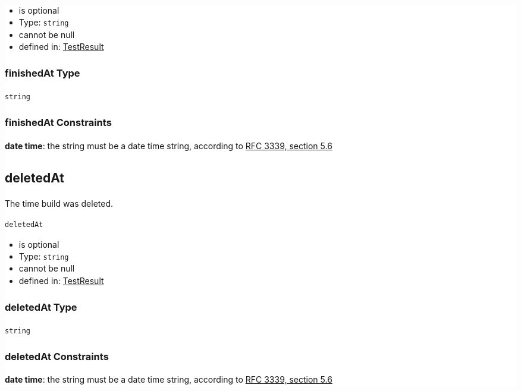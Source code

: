 -   is optional
-   Type: `string`
-   cannot be null
-   defined in: [TestResult](testresult-properties-finishedat.md "https&#x3A;//platform.codeclimate.com/schemas/test-result#/properties/finishedAt")

### finishedAt Type

`string`

### finishedAt Constraints

**date time**: the string must be a date time string, according to [RFC 3339, section 5.6](https://tools.ietf.org/html/rfc3339 "check the specification")

## deletedAt

The time build was deleted.


`deletedAt`

-   is optional
-   Type: `string`
-   cannot be null
-   defined in: [TestResult](testresult-properties-deletedat.md "https&#x3A;//platform.codeclimate.com/schemas/test-result#/properties/deletedAt")

### deletedAt Type

`string`

### deletedAt Constraints

**date time**: the string must be a date time string, according to [RFC 3339, section 5.6](https://tools.ietf.org/html/rfc3339 "check the specification")
